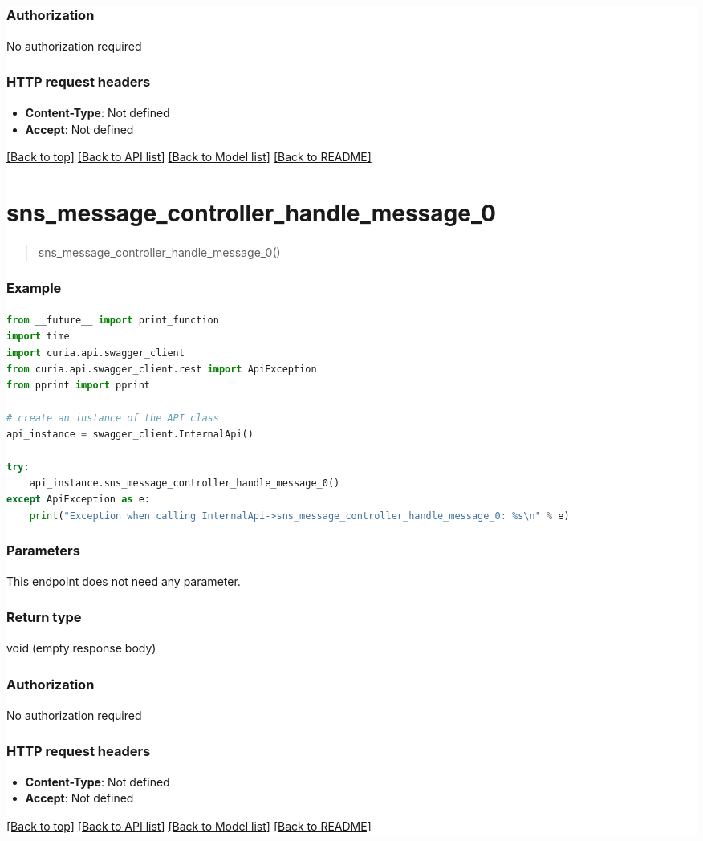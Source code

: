 ### Authorization

No authorization required

### HTTP request headers

 - **Content-Type**: Not defined
 - **Accept**: Not defined

[[Back to top]](#) [[Back to API list]](../README.md#documentation-for-api-endpoints) [[Back to Model list]](../README.md#documentation-for-models) [[Back to README]](../README.md)

# **sns_message_controller_handle_message_0**
> sns_message_controller_handle_message_0()



### Example
```python
from __future__ import print_function
import time
import curia.api.swagger_client
from curia.api.swagger_client.rest import ApiException
from pprint import pprint

# create an instance of the API class
api_instance = swagger_client.InternalApi()

try:
    api_instance.sns_message_controller_handle_message_0()
except ApiException as e:
    print("Exception when calling InternalApi->sns_message_controller_handle_message_0: %s\n" % e)
```

### Parameters
This endpoint does not need any parameter.

### Return type

void (empty response body)

### Authorization

No authorization required

### HTTP request headers

 - **Content-Type**: Not defined
 - **Accept**: Not defined

[[Back to top]](#) [[Back to API list]](../README.md#documentation-for-api-endpoints) [[Back to Model list]](../README.md#documentation-for-models) [[Back to README]](../README.md)
